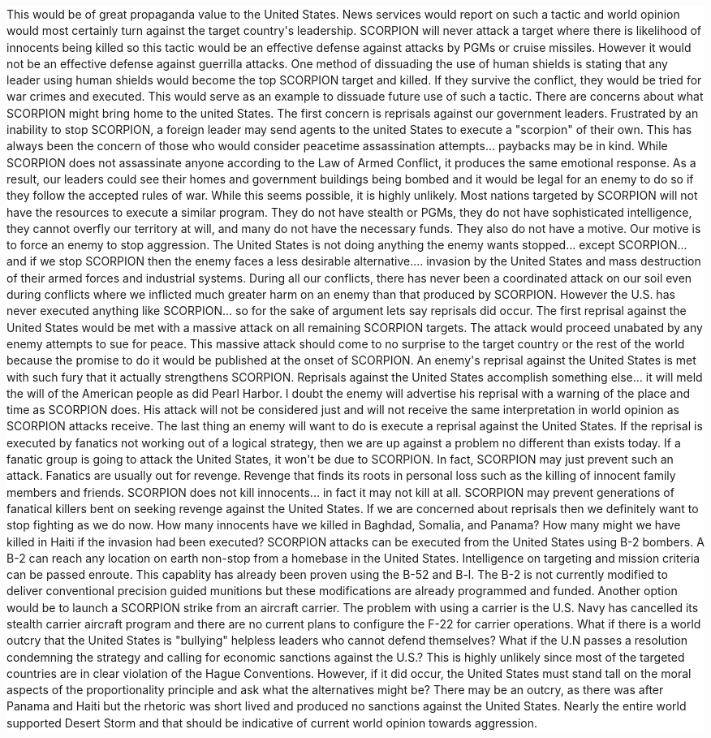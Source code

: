 This would be of great propaganda value to the United States. News services would report on such a tactic and world opinion would most certainly turn against the target country's leadership. SCORPION will never attack a target where there is likelihood of innocents being killed so this tactic would be an effective defense against attacks by PGMs or cruise missiles. However it would not be an effective defense against guerrilla attacks. One method of dissuading the use of human shields is stating that any leader using human shields would become the top SCORPION target and killed. If they survive the conflict, they would be tried for war crimes and executed. This would serve as an example to dissuade future use of such a tactic.
There are concerns about what SCORPION might bring home to the united States. The first concern is reprisals against our government leaders. Frustrated by an inability to stop SCORPION, a foreign leader may send agents to the united States to execute a "scorpion" of their own. This has always been the concern of those who would consider peacetime assassination attempts... paybacks may be in kind. While SCORPION does not assassinate anyone according to the Law of Armed Conflict, it produces the same emotional response. As a result, our leaders could see their homes and government buildings being bombed and it would be legal for an enemy to do so if they follow the accepted rules of war. While this seems possible, it is highly unlikely.
Most nations targeted by SCORPION will not have the resources to execute a similar program. They do not have stealth or PGMs, they do not have sophisticated intelligence, they cannot overfly our territory at will, and many do not have the necessary funds. They also do not have a motive. Our motive is to force an enemy to stop aggression. The United States is not doing anything the enemy wants stopped... except SCORPION... and if we stop SCORPION then the enemy faces a less desirable alternative.... invasion by the United States and mass destruction of their armed forces and industrial systems. During all our conflicts, there has never been a coordinated attack on our soil even during conflicts where we inflicted much greater harm on an enemy than that produced by SCORPION. However the U.S. has never executed anything like SCORPION... so for the sake of argument lets say reprisals did occur.
The first reprisal against the United States would be met with a massive attack on all remaining SCORPION targets. The attack would proceed unabated by any enemy attempts to sue for peace. This massive attack should come to no surprise to the target country or the rest of the world because the promise to do it would be published at the onset of SCORPION. An enemy's reprisal against the United States is met with such fury that it actually strengthens SCORPION.
Reprisals against the United States accomplish something else... it will meld the will of the American people as did Pearl Harbor. I doubt the enemy will advertise his reprisal with a warning of the place and time as SCORPION does. His attack will not be considered just and will not receive the same interpretation in world opinion as SCORPION attacks receive. The last thing an enemy will want to do is execute a reprisal against the United States.
If the reprisal is executed by fanatics not working out of a logical strategy, then we are up against a problem no different than exists today. If a fanatic group is going to attack the United States, it won't be due to SCORPION. In fact, SCORPION may just prevent such an attack. Fanatics are usually out for revenge. Revenge that finds its roots in personal loss such as the killing of innocent family members and friends. SCORPION does not kill innocents... in fact it may not kill at all. SCORPION may prevent generations of fanatical killers bent on seeking revenge against the United States. If we are concerned about reprisals then we definitely want to stop fighting as we do now. How many innocents have we killed in Baghdad, Somalia, and Panama? How many might we have killed in Haiti if the invasion had been executed?
SCORPION attacks can be executed from the United States using B-2 bombers. A B-2 can reach any location on earth non-stop from a homebase in the United States. Intelligence on targeting and mission criteria can be passed enroute. This capablity has already been proven using the B-52 and B-l. The B-2 is not currently modified to deliver conventional precision guided munitions but these modifications are already programmed and funded. Another option would be to launch a SCORPION strike from an aircraft carrier. The problem with using a carrier is the U.S. Navy has cancelled its stealth carrier aircraft program and there are no current plans to configure the F-22 for carrier operations.
What if there is a world outcry that the United States is "bullying" helpless leaders who cannot defend themselves? What if the U.N passes a resolution condemning the strategy and calling for economic sanctions against the U.S.?
This is highly unlikely since most of the targeted countries are in clear violation of the Hague Conventions. However, if it did occur, the United States must stand tall on the moral aspects of the proportionality principle and ask what the alternatives might be? There may be an outcry, as there was after Panama and Haiti but the rhetoric was short lived and produced no sanctions against the United States. Nearly the entire world supported Desert Storm and that should be indicative of current world opinion towards aggression.